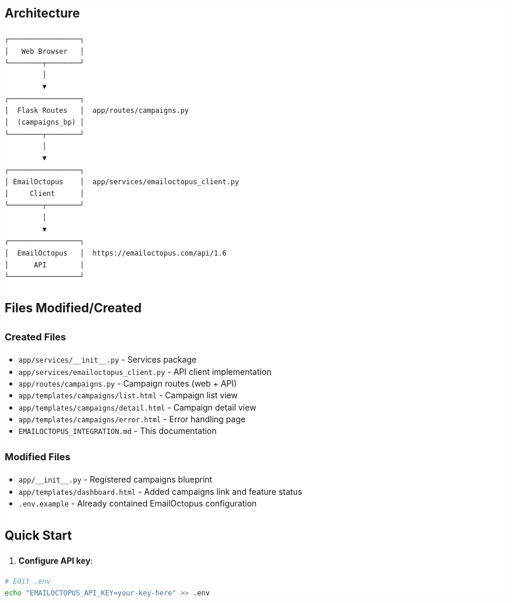 ## Architecture

```
┌─────────────────┐
│   Web Browser   │
└────────┬────────┘
         │
         ▼
┌─────────────────┐
│  Flask Routes   │  app/routes/campaigns.py
│  (campaigns_bp) │
└────────┬────────┘
         │
         ▼
┌─────────────────┐
│ EmailOctopus    │  app/services/emailoctopus_client.py
│     Client      │
└────────┬────────┘
         │
         ▼
┌─────────────────┐
│  EmailOctopus   │  https://emailoctopus.com/api/1.6
│      API        │
└─────────────────┘
```

## Files Modified/Created

### Created Files
- `app/services/__init__.py` - Services package
- `app/services/emailoctopus_client.py` - API client implementation
- `app/routes/campaigns.py` - Campaign routes (web + API)
- `app/templates/campaigns/list.html` - Campaign list view
- `app/templates/campaigns/detail.html` - Campaign detail view
- `app/templates/campaigns/error.html` - Error handling page
- `EMAILOCTOPUS_INTEGRATION.md` - This documentation

### Modified Files
- `app/__init__.py` - Registered campaigns blueprint
- `app/templates/dashboard.html` - Added campaigns link and feature status
- `.env.example` - Already contained EmailOctopus configuration

## Quick Start

1. **Configure API key**:
```bash
# Edit .env
echo "EMAILOCTOPUS_API_KEY=your-key-here" >> .env
```
